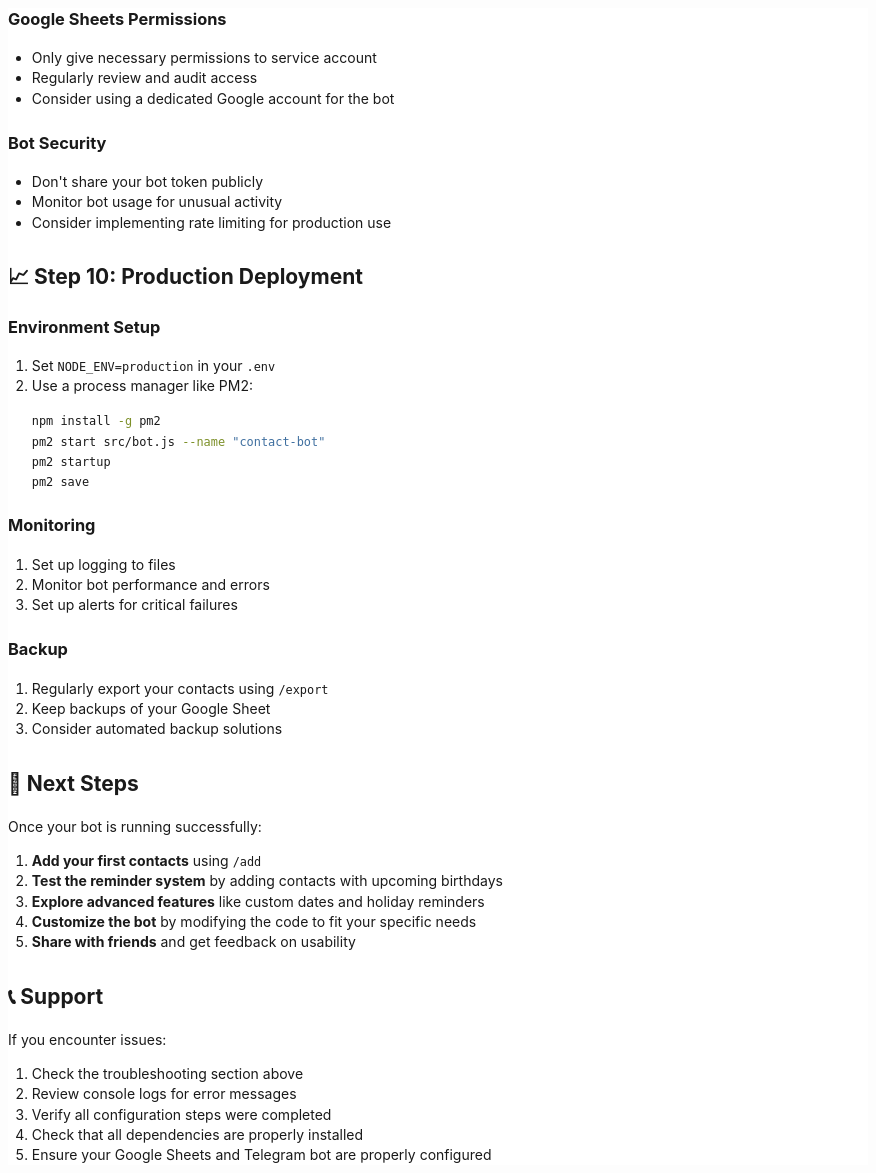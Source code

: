 ### Google Sheets Permissions
- Only give necessary permissions to service account
- Regularly review and audit access
- Consider using a dedicated Google account for the bot

### Bot Security
- Don't share your bot token publicly
- Monitor bot usage for unusual activity
- Consider implementing rate limiting for production use

## 📈 Step 10: Production Deployment

### Environment Setup
1. Set `NODE_ENV=production` in your `.env`
2. Use a process manager like PM2:
   ```bash
   npm install -g pm2
   pm2 start src/bot.js --name "contact-bot"
   pm2 startup
   pm2 save
   ```

### Monitoring
1. Set up logging to files
2. Monitor bot performance and errors
3. Set up alerts for critical failures

### Backup
1. Regularly export your contacts using `/export`
2. Keep backups of your Google Sheet
3. Consider automated backup solutions

## 🎯 Next Steps

Once your bot is running successfully:

1. **Add your first contacts** using `/add`
2. **Test the reminder system** by adding contacts with upcoming birthdays
3. **Explore advanced features** like custom dates and holiday reminders
4. **Customize the bot** by modifying the code to fit your specific needs
5. **Share with friends** and get feedback on usability

## 📞 Support

If you encounter issues:

1. Check the troubleshooting section above
2. Review console logs for error messages
3. Verify all configuration steps were completed
4. Check that all dependencies are properly installed
5. Ensure your Google Sheets and Telegram bot are properly configured
